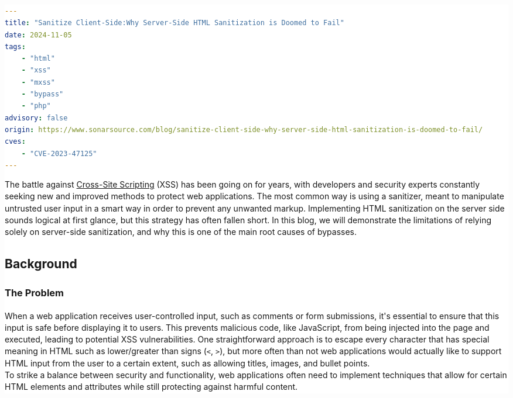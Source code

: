 ```yaml
---
title: "Sanitize Client-Side:Why Server-Side HTML Sanitization is Doomed to Fail"
date: 2024-11-05
tags:
    - "html"
    - "xss"
    - "mxss"
    - "bypass"
    - "php"
advisory: false
origin: https://www.sonarsource.com/blog/sanitize-client-side-why-server-side-html-sanitization-is-doomed-to-fail/
cves:
    - "CVE-2023-47125"
---
```

The battle against [Cross-Site Scripting](https://owasp.org/www-community/attacks/xss/) (XSS) has been going on for years, with developers and security experts constantly seeking new and improved methods to protect web applications. The most common way is using a sanitizer, meant to manipulate untrusted user input in a smart way in order to prevent any unwanted markup. Implementing HTML sanitization on the server side sounds logical at first glance, but this strategy has often fallen short. In this blog, we will demonstrate the limitations of relying solely on server-side sanitization, and why this is one of the main root causes of bypasses.

Background
----------

### The Problem

When a web application receives user-controlled input, such as comments or form submissions, it's essential to ensure that this input is safe before displaying it to users. This prevents malicious code, like JavaScript, from being injected into the page and executed, leading to potential XSS vulnerabilities. One straightforward approach is to escape every character that has special meaning in HTML such as lower/greater than signs (`<`, `>`), but more often than not web applications would actually like to support HTML input from the user to a certain extent, such as allowing titles, images, and bullet points.\
To strike a balance between security and functionality, web applications often need to implement techniques that allow for certain HTML elements and attributes while still protecting against harmful content.
